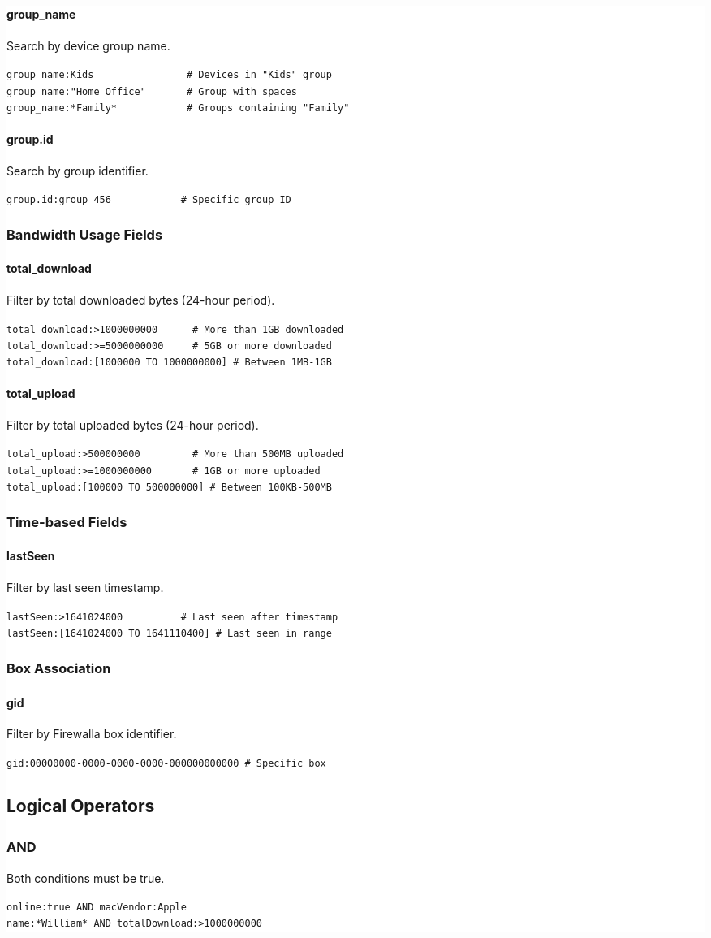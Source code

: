 #### group_name
Search by device group name.
```
group_name:Kids                # Devices in "Kids" group
group_name:"Home Office"       # Group with spaces
group_name:*Family*            # Groups containing "Family"
```

#### group.id
Search by group identifier.
```
group.id:group_456            # Specific group ID
```

### Bandwidth Usage Fields

#### total_download
Filter by total downloaded bytes (24-hour period).
```
total_download:>1000000000      # More than 1GB downloaded
total_download:>=5000000000     # 5GB or more downloaded
total_download:[1000000 TO 1000000000] # Between 1MB-1GB
```

#### total_upload
Filter by total uploaded bytes (24-hour period).
```
total_upload:>500000000         # More than 500MB uploaded
total_upload:>=1000000000       # 1GB or more uploaded
total_upload:[100000 TO 500000000] # Between 100KB-500MB
```

### Time-based Fields

#### lastSeen
Filter by last seen timestamp.
```
lastSeen:>1641024000          # Last seen after timestamp
lastSeen:[1641024000 TO 1641110400] # Last seen in range
```

### Box Association

#### gid
Filter by Firewalla box identifier.
```
gid:00000000-0000-0000-0000-000000000000 # Specific box
```

## Logical Operators

### AND
Both conditions must be true.
```
online:true AND macVendor:Apple
name:*William* AND totalDownload:>1000000000
```
